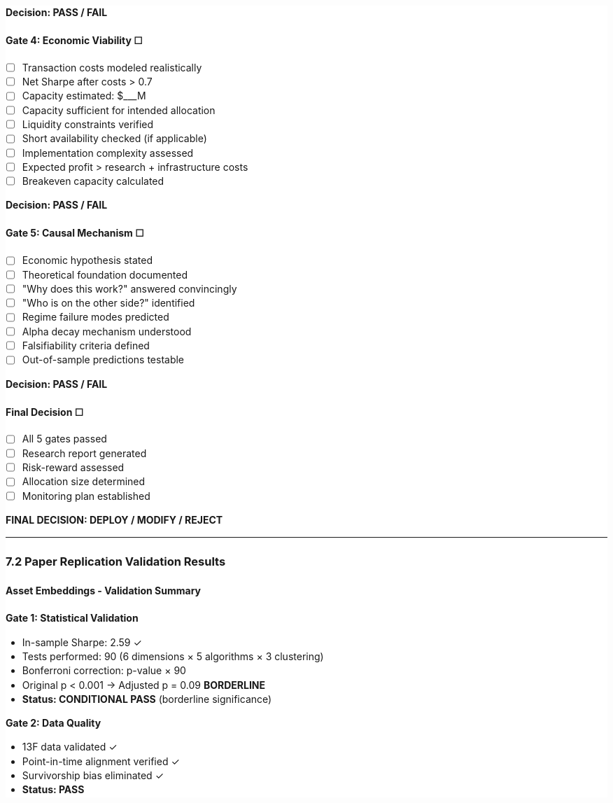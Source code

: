**Decision: PASS / FAIL**

#### Gate 4: Economic Viability ☐

- ☐ Transaction costs modeled realistically
- ☐ Net Sharpe after costs > 0.7
- ☐ Capacity estimated: $___M
- ☐ Capacity sufficient for intended allocation
- ☐ Liquidity constraints verified
- ☐ Short availability checked (if applicable)
- ☐ Implementation complexity assessed
- ☐ Expected profit > research + infrastructure costs
- ☐ Breakeven capacity calculated

**Decision: PASS / FAIL**

#### Gate 5: Causal Mechanism ☐

- ☐ Economic hypothesis stated
- ☐ Theoretical foundation documented
- ☐ "Why does this work?" answered convincingly
- ☐ "Who is on the other side?" identified
- ☐ Regime failure modes predicted
- ☐ Alpha decay mechanism understood
- ☐ Falsifiability criteria defined
- ☐ Out-of-sample predictions testable

**Decision: PASS / FAIL**

#### Final Decision ☐

- ☐ All 5 gates passed
- ☐ Research report generated
- ☐ Risk-reward assessed
- ☐ Allocation size determined
- ☐ Monitoring plan established

**FINAL DECISION: DEPLOY / MODIFY / REJECT**

---

### 7.2 Paper Replication Validation Results

#### Asset Embeddings - Validation Summary

**Gate 1: Statistical Validation**
- In-sample Sharpe: 2.59 ✓
- Tests performed: 90 (6 dimensions × 5 algorithms × 3 clustering)
- Bonferroni correction: p-value × 90
- Original p < 0.001 → Adjusted p = 0.09 **BORDERLINE**
- **Status: CONDITIONAL PASS** (borderline significance)

**Gate 2: Data Quality**
- 13F data validated ✓
- Point-in-time alignment verified ✓
- Survivorship bias eliminated ✓
- **Status: PASS**
